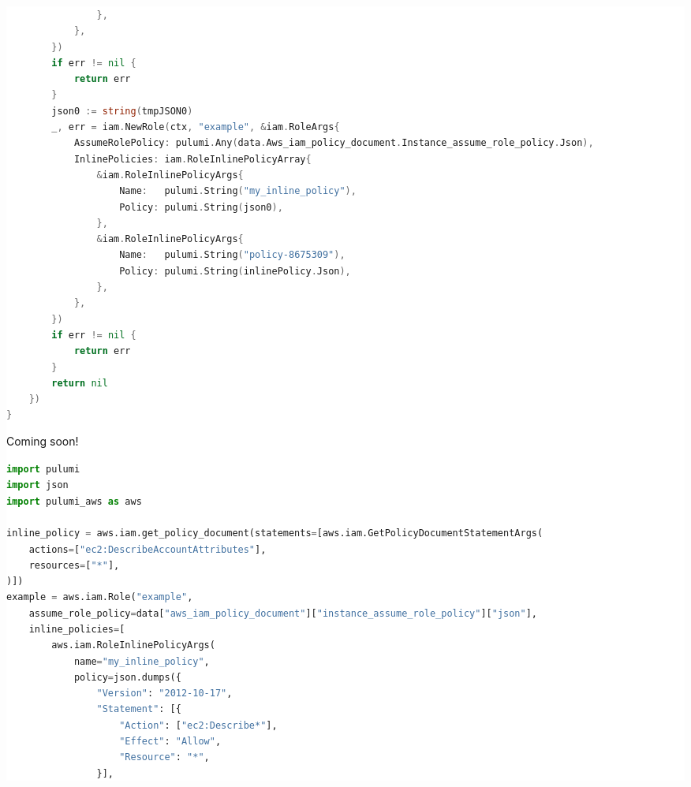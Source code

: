 ```go
				},
			},
		})
		if err != nil {
			return err
		}
		json0 := string(tmpJSON0)
		_, err = iam.NewRole(ctx, "example", &iam.RoleArgs{
			AssumeRolePolicy: pulumi.Any(data.Aws_iam_policy_document.Instance_assume_role_policy.Json),
			InlinePolicies: iam.RoleInlinePolicyArray{
				&iam.RoleInlinePolicyArgs{
					Name:   pulumi.String("my_inline_policy"),
					Policy: pulumi.String(json0),
				},
				&iam.RoleInlinePolicyArgs{
					Name:   pulumi.String("policy-8675309"),
					Policy: pulumi.String(inlinePolicy.Json),
				},
			},
		})
		if err != nil {
			return err
		}
		return nil
	})
}
```


</pulumi-choosable>
</div>


<div>
<pulumi-choosable type="language" values="java">

Coming soon!

</pulumi-choosable>
</div>


<div>
<pulumi-choosable type="language" values="python">

```python
import pulumi
import json
import pulumi_aws as aws

inline_policy = aws.iam.get_policy_document(statements=[aws.iam.GetPolicyDocumentStatementArgs(
    actions=["ec2:DescribeAccountAttributes"],
    resources=["*"],
)])
example = aws.iam.Role("example",
    assume_role_policy=data["aws_iam_policy_document"]["instance_assume_role_policy"]["json"],
    inline_policies=[
        aws.iam.RoleInlinePolicyArgs(
            name="my_inline_policy",
            policy=json.dumps({
                "Version": "2012-10-17",
                "Statement": [{
                    "Action": ["ec2:Describe*"],
                    "Effect": "Allow",
                    "Resource": "*",
                }],
```